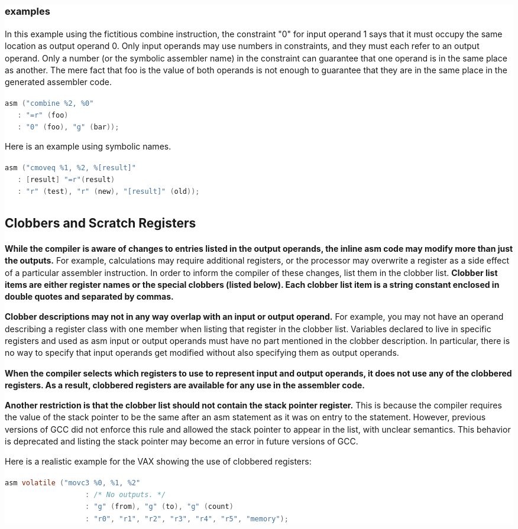 ### examples

In this example using the fictitious combine instruction, the constraint "0" for input operand 1 says that it must occupy the same location as output operand 0. Only input operands may use numbers in constraints, and they must each refer to an output operand. Only a number (or the symbolic assembler name) in the constraint can guarantee that one operand is in the same place as another. The mere fact that foo is the value of both operands is not enough to guarantee that they are in the same place in the generated assembler code.

```c
asm ("combine %2, %0" 
   : "=r" (foo) 
   : "0" (foo), "g" (bar));
```

Here is an example using symbolic names.

```c
asm ("cmoveq %1, %2, %[result]" 
   : [result] "=r"(result) 
   : "r" (test), "r" (new), "[result]" (old));
```

## Clobbers and Scratch Registers

__While the compiler is aware of changes to entries listed in the output operands, the inline asm code may modify more than just the outputs.__ For example, calculations may require additional registers, or the processor may overwrite a register as a side effect of a particular assembler instruction. In order to inform the compiler of these changes, list them in the clobber list. __Clobber list items are either register names or the special clobbers (listed below). Each clobber list item is a string constant enclosed in double quotes and separated by commas.__

__Clobber descriptions may not in any way overlap with an input or output operand.__ For example, you may not have an operand describing a register class with one member when listing that register in the clobber list. Variables declared to live in specific registers and used as asm input or output operands must have no part mentioned in the clobber description. In particular, there is no way to specify that input operands get modified without also specifying them as output operands.

__When the compiler selects which registers to use to represent input and output operands, it does not use any of the clobbered registers. As a result, clobbered registers are available for any use in the assembler code.__

__Another restriction is that the clobber list should not contain the stack pointer register.__ This is because the compiler requires the value of the stack pointer to be the same after an asm statement as it was on entry to the statement. However, previous versions of GCC did not enforce this rule and allowed the stack pointer to appear in the list, with unclear semantics. This behavior is deprecated and listing the stack pointer may become an error in future versions of GCC.

Here is a realistic example for the VAX showing the use of clobbered registers:

```c
asm volatile ("movc3 %0, %1, %2"
                   : /* No outputs. */
                   : "g" (from), "g" (to), "g" (count)
                   : "r0", "r1", "r2", "r3", "r4", "r5", "memory");
```
